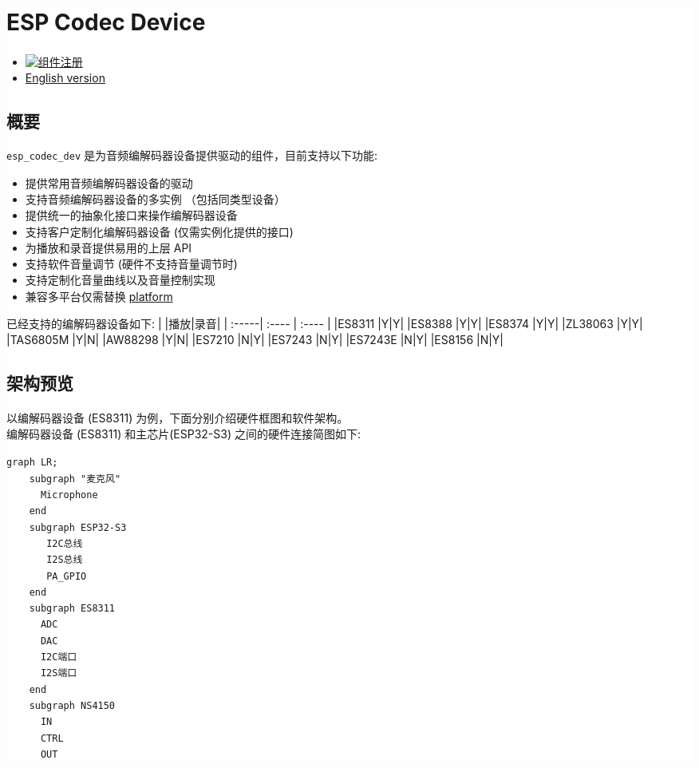 # ESP Codec Device
- [![组件注册](https://components.espressif.com/components/espressif/esp_codec_dev/badge.svg)](https://components.espressif.com/components/espressif/esp_codec_dev)
- [English version](./README.md)

## 概要

`esp_codec_dev` 是为音频编解码器设备提供驱动的组件，目前支持以下功能:
* 提供常用音频编解码器设备的驱动
* 支持音频编解码器设备的多实例 （包括同类型设备）
* 提供统一的抽象化接口来操作编解码器设备
* 支持客户定制化编解码器设备 (仅需实例化提供的接口)
* 为播放和录音提供易用的上层 API
* 支持软件音量调节 (硬件不支持音量调节时)
* 支持定制化音量曲线以及音量控制实现
* 兼容多平台仅需替换 [platform](./platform)

已经支持的编解码器设备如下:
|       |播放|录音|
| :-----| :---- | :---- |
|ES8311  |Y|Y|
|ES8388  |Y|Y|
|ES8374  |Y|Y|
|ZL38063  |Y|Y|
|TAS6805M  |Y|N|
|AW88298 |Y|N|
|ES7210 |N|Y|
|ES7243 |N|Y|
|ES7243E |N|Y|
|ES8156 |N|Y|


## 架构预览

以编解码器设备 (ES8311) 为例，下面分别介绍硬件框图和软件架构。  
编解码器设备 (ES8311) 和主芯片(ESP32-S3) 之间的硬件连接简图如下:
```mermaid
graph LR;
    subgraph "麦克风"
      Microphone
    end
    subgraph ESP32-S3
       I2C总线
       I2S总线
       PA_GPIO
    end
    subgraph ES8311
      ADC
      DAC
      I2C端口
      I2S端口
    end
    subgraph NS4150
      IN
      CTRL
      OUT
```